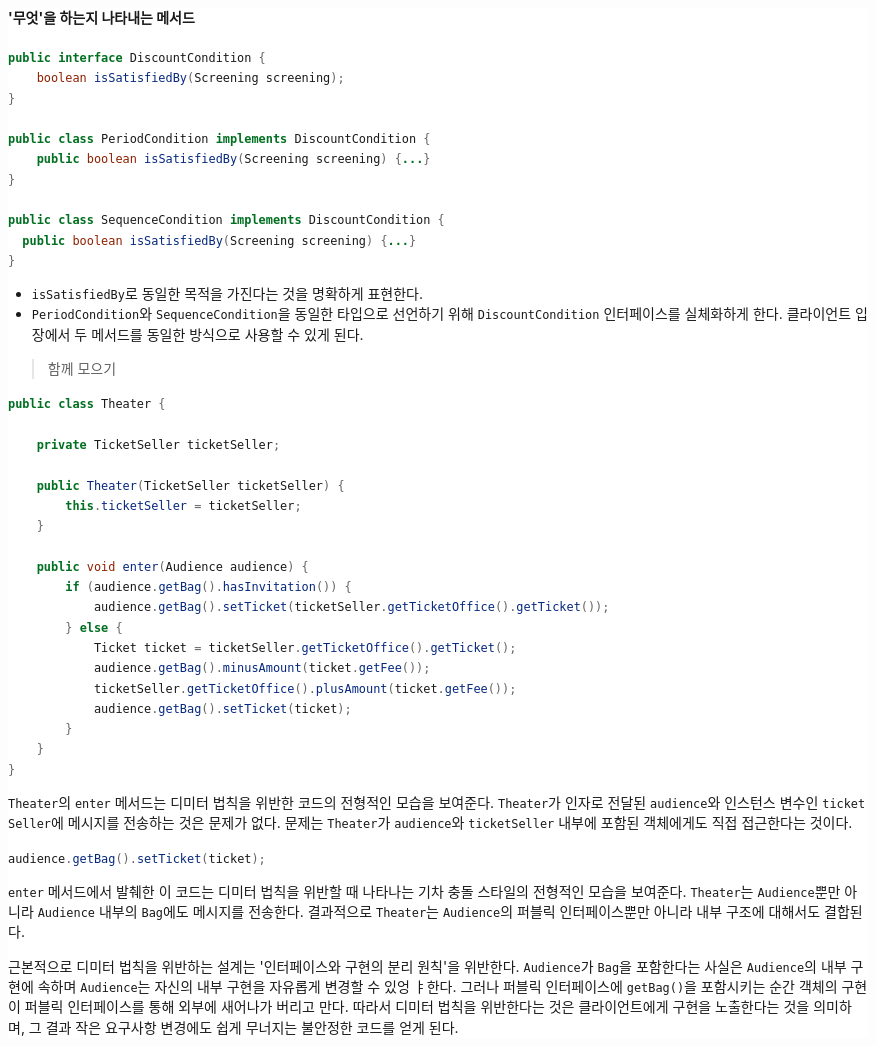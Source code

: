 #### '무엇'을 하는지 나타내는 메서드
```java
public interface DiscountCondition {
    boolean isSatisfiedBy(Screening screening);
}

public class PeriodCondition implements DiscountCondition {
    public boolean isSatisfiedBy(Screening screening) {...}
}

public class SequenceCondition implements DiscountCondition {
  public boolean isSatisfiedBy(Screening screening) {...}
}
```
* `isSatisfiedBy`로 동일한 목적을 가진다는 것을 명확하게 표현한다.
* `PeriodCondition`와 `SequenceCondition`을 동일한 타입으로 선언하기 위해 `DiscountCondition` 인터페이스를 실체화하게 한다. 클라이언트 입장에서 두 메서드를 동일한 방식으로 사용할 수 있게 된다.

> 함께 모으기

```java
public class Theater {

    private TicketSeller ticketSeller;

    public Theater(TicketSeller ticketSeller) {
        this.ticketSeller = ticketSeller;
    }

    public void enter(Audience audience) {
        if (audience.getBag().hasInvitation()) {
            audience.getBag().setTicket(ticketSeller.getTicketOffice().getTicket());
        } else {
            Ticket ticket = ticketSeller.getTicketOffice().getTicket();
            audience.getBag().minusAmount(ticket.getFee());
            ticketSeller.getTicketOffice().plusAmount(ticket.getFee());
            audience.getBag().setTicket(ticket);
        }
    }
}
```
`Theater`의 `enter` 메서드는 디미터 법칙을 위반한 코드의 전형적인 모습을 보여준다.
`Theater`가 인자로 전달된 `audience`와 인스턴스 변수인 `ticketSeller`에 메시지를 전송하는 것은 문제가 없다.
문제는 `Theater`가 `audience`와 `ticketSeller` 내부에 포함된 객체에게도 직접 접근한다는 것이다.

```java
audience.getBag().setTicket(ticket);
```
`enter` 메서드에서 발췌한 이 코드는 디미터 법칙을 위반할 때 나타나는 기차 충돌 스타일의 전형적인 모습을 보여준다.
`Theater`는 `Audience`뿐만 아니라 `Audience` 내부의 `Bag`에도 메시지를 전송한다.
결과적으로 `Theater`는 `Audience`의 퍼블릭 인터페이스뿐만 아니라 내부 구조에 대해서도 결합된다.

근본적으로 디미터 법칙을 위반하는 설계는 '인터페이스와 구현의 분리 원칙'을 위반한다.
`Audience`가 `Bag`을 포함한다는 사실은 `Audience`의 내부 구현에 속하며 `Audience`는 자신의 내부 구현을 자유롭게 변경할 수 있엉 ㅑ한다.
그러나 퍼블릭 인터페이스에 `getBag()`을 포함시키는 순간 객체의 구현이 퍼블릭 인터페이스를 통해 외부에 새어나가 버리고 만다.
따라서 디미터 법칙을 위반한다는 것은 클라이언트에게 구현을 노출한다는 것을 의미하며,
그 결과 작은 요구사항 변경에도 쉽게 무너지는 불안정한 코드를 얻게 된다.
